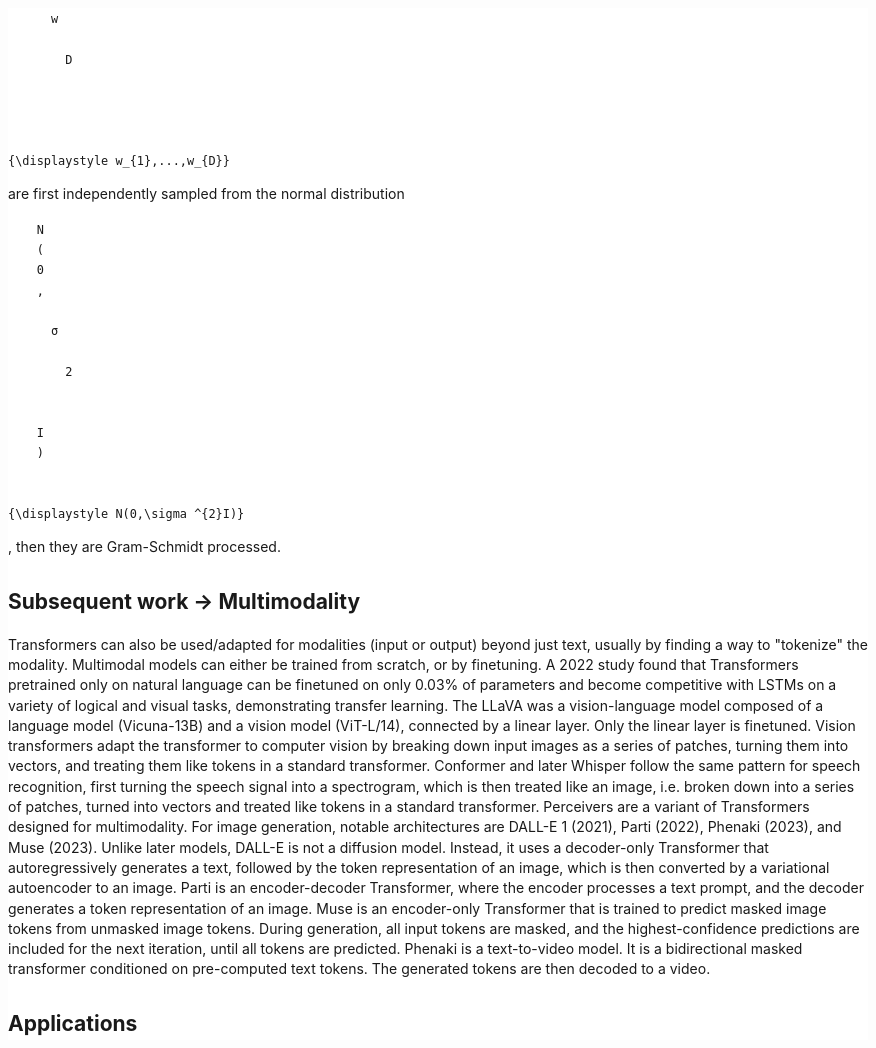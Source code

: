           w
          
            D
          
        
      
    
    {\displaystyle w_{1},...,w_{D}}
  
 are first independently sampled from the normal distribution 
  
    
      
        N
        (
        0
        ,
        
          σ
          
            2
          
        
        I
        )
      
    
    {\displaystyle N(0,\sigma ^{2}I)}
  
, then they are Gram-Schmidt processed.

## Subsequent work → Multimodality

Transformers can also be used/adapted for modalities (input or output) beyond just text, usually by finding a way to "tokenize" the modality.
Multimodal models can either be trained from scratch, or by finetuning. A 2022 study found that Transformers pretrained only on natural language can be finetuned on only 0.03% of parameters and become competitive with LSTMs on a variety of logical and visual tasks, demonstrating transfer learning. The LLaVA was a vision-language model composed of a language model (Vicuna-13B) and a vision model (ViT-L/14), connected by a linear layer. Only the linear layer is finetuned.
Vision transformers adapt the transformer to computer vision by breaking down input images as a series of patches, turning them into vectors, and treating them like tokens in a standard transformer.
Conformer and later Whisper follow the same pattern for speech recognition, first turning the speech signal into a spectrogram, which is then treated like an image, i.e. broken down into a series of patches, turned into vectors and treated like tokens in a standard transformer.
Perceivers are a variant of Transformers designed for multimodality.
For image generation, notable architectures are DALL-E 1 (2021), Parti (2022), Phenaki (2023), and Muse (2023). Unlike later models, DALL-E is not a diffusion model. Instead, it uses a decoder-only Transformer that autoregressively generates a text, followed by the token representation of an image, which is then converted by a variational autoencoder to an image. Parti is an encoder-decoder Transformer, where the encoder processes a text prompt, and the decoder generates a token representation of an image. Muse is an encoder-only Transformer that is trained to predict masked image tokens from unmasked image tokens. During generation, all input tokens are masked, and the highest-confidence predictions are included for the next iteration, until all tokens are predicted. Phenaki is a text-to-video model. It is a bidirectional masked transformer conditioned on pre-computed text tokens. The generated tokens are then decoded to a video.

## Applications
